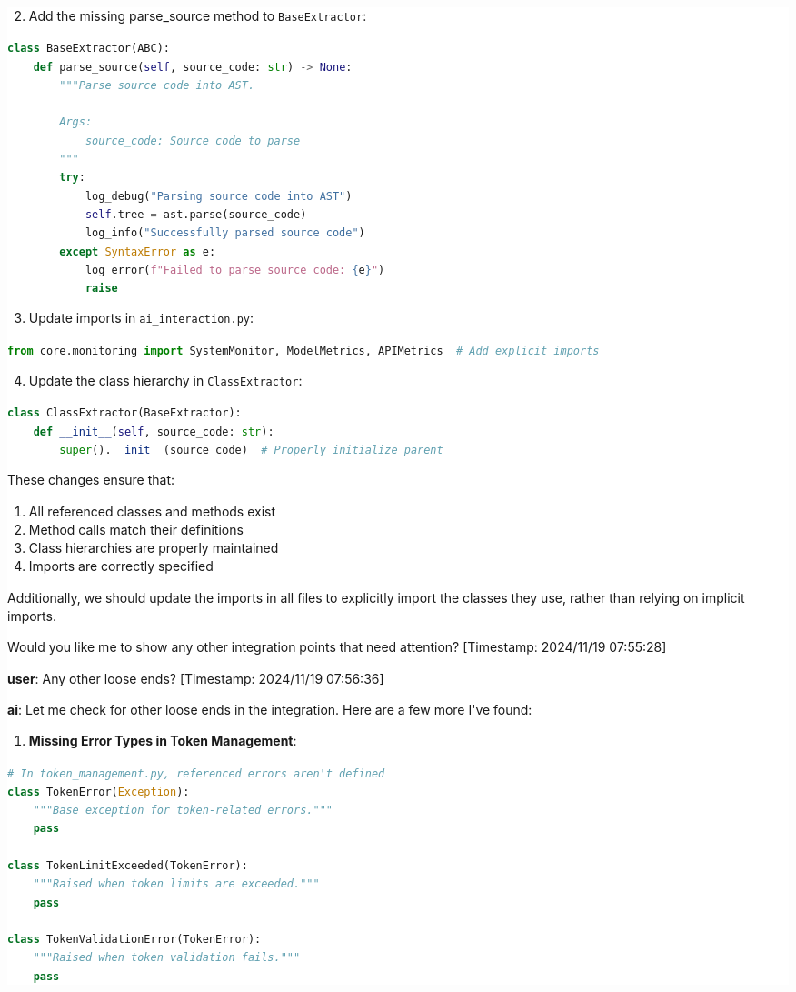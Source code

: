 2. Add the missing parse_source method to `BaseExtractor`:
```python
class BaseExtractor(ABC):
    def parse_source(self, source_code: str) -> None:
        """Parse source code into AST.
        
        Args:
            source_code: Source code to parse
        """
        try:
            log_debug("Parsing source code into AST")
            self.tree = ast.parse(source_code)
            log_info("Successfully parsed source code")
        except SyntaxError as e:
            log_error(f"Failed to parse source code: {e}")
            raise
```

3. Update imports in `ai_interaction.py`:
```python
from core.monitoring import SystemMonitor, ModelMetrics, APIMetrics  # Add explicit imports
```

4. Update the class hierarchy in `ClassExtractor`:
```python
class ClassExtractor(BaseExtractor):
    def __init__(self, source_code: str):
        super().__init__(source_code)  # Properly initialize parent
```

These changes ensure that:
1. All referenced classes and methods exist
2. Method calls match their definitions
3. Class hierarchies are properly maintained
4. Imports are correctly specified

Additionally, we should update the imports in all files to explicitly import the classes they use, rather than relying on implicit imports.

Would you like me to show any other integration points that need attention?
[Timestamp: 2024/11/19 07:55:28]

**user**: Any other loose ends?
[Timestamp: 2024/11/19 07:56:36]

**ai**: Let me check for other loose ends in the integration. Here are a few more I've found:

1. **Missing Error Types in Token Management**:
```python
# In token_management.py, referenced errors aren't defined
class TokenError(Exception):
    """Base exception for token-related errors."""
    pass

class TokenLimitExceeded(TokenError):
    """Raised when token limits are exceeded."""
    pass

class TokenValidationError(TokenError):
    """Raised when token validation fails."""
    pass
```
